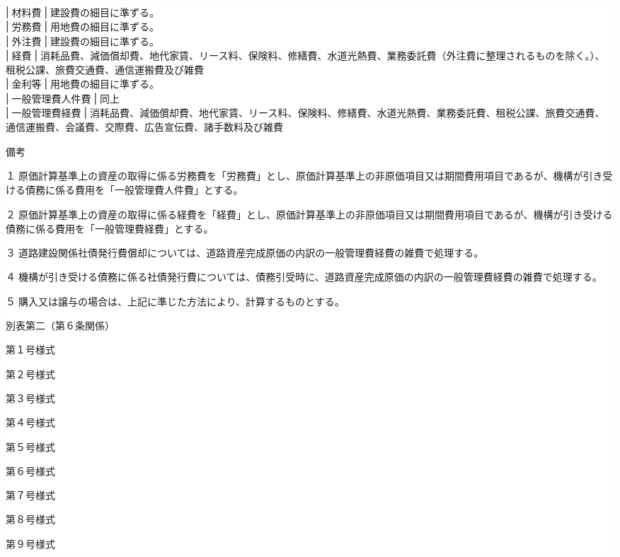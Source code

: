 | 材料費 | 建設費の細目に準ずる。  
| 労務費 | 用地費の細目に準ずる。  
| 外注費 | 建設費の細目に準ずる。  
| 経費 | 消耗品費、減価償却費、地代家賃、リース料、保険料、修繕費、水道光熱費、業務委託費（外注費に整理されるものを除く。）、租税公課、旅費交通費、通信運搬費及び雑費  
| 金利等 | 用地費の細目に準ずる。  
| 一般管理費人件費 | 同上  
| 一般管理費経費 | 消耗品費、減価償却費、地代家賃、リース料、保険料、修繕費、水道光熱費、業務委託費、租税公課、旅費交通費、通信運搬費、会議費、交際費、広告宣伝費、諸手数料及び雑費  
  
備考

１ 原価計算基準上の資産の取得に係る労務費を「労務費」とし、原価計算基準上の非原価項目又は期間費用項目であるが、機構が引き受ける債務に係る費用を「一般管理費人件費」とする。

２ 原価計算基準上の資産の取得に係る経費を「経費」とし、原価計算基準上の非原価項目又は期間費用項目であるが、機構が引き受ける債務に係る費用を「一般管理費経費」とする。

３ 道路建設関係社債発行費償却については、道路資産完成原価の内訳の一般管理費経費の雑費で処理する。

４ 機構が引き受ける債務に係る社債発行費については、債務引受時に、道路資産完成原価の内訳の一般管理費経費の雑費で処理する。

５ 購入又は譲与の場合は、上記に準じた方法により、計算するものとする。

別表第二（第６条関係）

第１号様式

[](/./pict/417M60000800065_20190522_501M60000800006_001.pdf)

第２号様式

[](/./pict/417M60000800065_20190522_501M60000800006_002.pdf)

第３号様式

[](/./pict/H17F16001000065-003.pdf)

第４号様式

[](/./pict/417M60000800065_20190522_501M60000800006_003.pdf)

第５号様式

[](/./pict/417M60000800065_20190522_501M60000800006_004.pdf)

第６号様式

[](/./pict/H17F16001000065-006.pdf)

第７号様式

[](/./pict/H17F16001000065-007.pdf)

第８号様式

[](/./pict/417M60000800065_20190522_501M60000800006_005.pdf)

第９号様式

[](/./pict/417M60000800065_20190522_501M60000800006_006.pdf)
